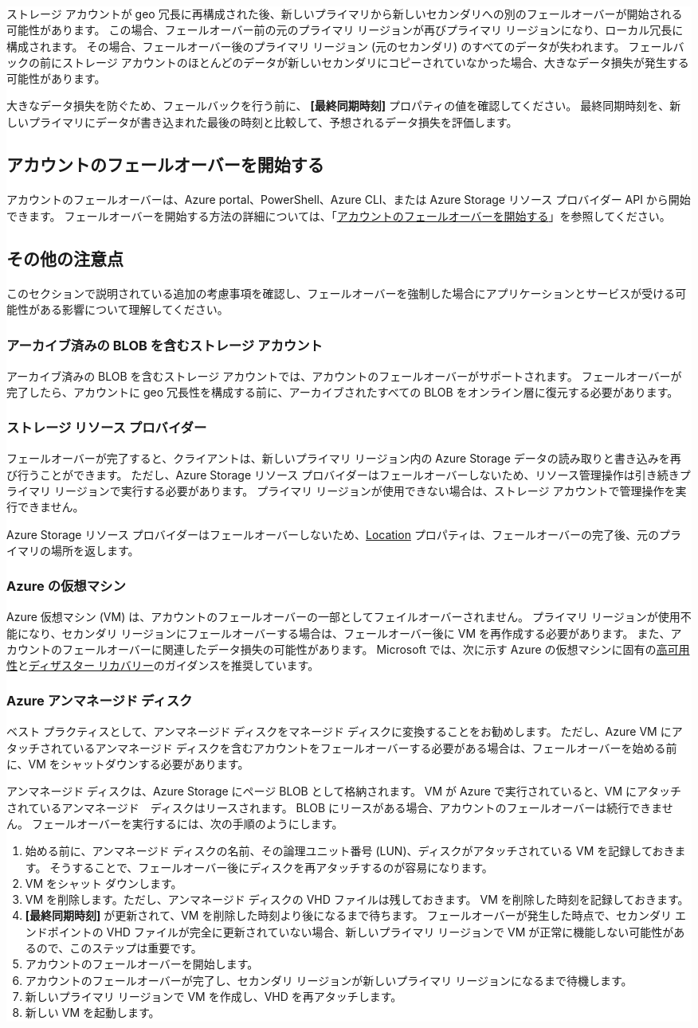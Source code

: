 ストレージ アカウントが geo 冗長に再構成された後、新しいプライマリから新しいセカンダリへの別のフェールオーバーが開始される可能性があります。 この場合、フェールオーバー前の元のプライマリ リージョンが再びプライマリ リージョンになり、ローカル冗長に構成されます。 その場合、フェールオーバー後のプライマリ リージョン (元のセカンダリ) のすべてのデータが失われます。 フェールバックの前にストレージ アカウントのほとんどのデータが新しいセカンダリにコピーされていなかった場合、大きなデータ損失が発生する可能性があります。

大きなデータ損失を防ぐため、フェールバックを行う前に、 **[最終同期時刻]** プロパティの値を確認してください。 最終同期時刻を、新しいプライマリにデータが書き込まれた最後の時刻と比較して、予想されるデータ損失を評価します。 

## <a name="initiate-an-account-failover"></a>アカウントのフェールオーバーを開始する

アカウントのフェールオーバーは、Azure portal、PowerShell、Azure CLI、または Azure Storage リソース プロバイダー API から開始できます。 フェールオーバーを開始する方法の詳細については、「[アカウントのフェールオーバーを開始する](storage-initiate-account-failover.md)」を参照してください。

## <a name="additional-considerations"></a>その他の注意点

このセクションで説明されている追加の考慮事項を確認し、フェールオーバーを強制した場合にアプリケーションとサービスが受ける可能性がある影響について理解してください。

### <a name="storage-account-containing-archived-blobs"></a>アーカイブ済みの BLOB を含むストレージ アカウント

アーカイブ済みの BLOB を含むストレージ アカウントでは、アカウントのフェールオーバーがサポートされます。 フェールオーバーが完了したら、アカウントに geo 冗長性を構成する前に、アーカイブされたすべての BLOB をオンライン層に復元する必要があります。

### <a name="storage-resource-provider"></a>ストレージ リソース プロバイダー

フェールオーバーが完了すると、クライアントは、新しいプライマリ リージョン内の Azure Storage データの読み取りと書き込みを再び行うことができます。 ただし、Azure Storage リソース プロバイダーはフェールオーバーしないため、リソース管理操作は引き続きプライマリ リージョンで実行する必要があります。 プライマリ リージョンが使用できない場合は、ストレージ アカウントで管理操作を実行できません。

Azure Storage リソース プロバイダーはフェールオーバーしないため、[Location](/dotnet/api/microsoft.azure.management.storage.models.trackedresource.location) プロパティは、フェールオーバーの完了後、元のプライマリの場所を返します。

### <a name="azure-virtual-machines"></a>Azure の仮想マシン

Azure 仮想マシン (VM) は、アカウントのフェールオーバーの一部としてフェイルオーバーされません。 プライマリ リージョンが使用不能になり、セカンダリ リージョンにフェールオーバーする場合は、フェールオーバー後に VM を再作成する必要があります。 また、アカウントのフェールオーバーに関連したデータ損失の可能性があります。 Microsoft では、次に示す Azure の仮想マシンに固有の[高可用性](../../virtual-machines/manage-availability.md)と[ディザスター リカバリー](../../virtual-machines/backup-recovery.md)のガイダンスを推奨しています。

### <a name="azure-unmanaged-disks"></a>Azure アンマネージド ディスク

ベスト プラクティスとして、アンマネージド ディスクをマネージド ディスクに変換することをお勧めします。 ただし、Azure VM にアタッチされているアンマネージド ディスクを含むアカウントをフェールオーバーする必要がある場合は、フェールオーバーを始める前に、VM をシャットダウンする必要があります。

アンマネージド ディスクは、Azure Storage にページ BLOB として格納されます。 VM が Azure で実行されていると、VM にアタッチされているアンマネージド　ディスクはリースされます。 BLOB にリースがある場合、アカウントのフェールオーバーは続行できません。 フェールオーバーを実行するには、次の手順のようにします。

1. 始める前に、アンマネージド ディスクの名前、その論理ユニット番号 (LUN)、ディスクがアタッチされている VM を記録しておきます。 そうすることで、フェールオーバー後にディスクを再アタッチするのが容易になります。
2. VM をシャット ダウンします。
3. VM を削除します。ただし、アンマネージド ディスクの VHD ファイルは残しておきます。 VM を削除した時刻を記録しておきます。
4. **[最終同期時刻]** が更新されて、VM を削除した時刻より後になるまで待ちます。 フェールオーバーが発生した時点で、セカンダリ エンドポイントの VHD ファイルが完全に更新されていない場合、新しいプライマリ リージョンで VM が正常に機能しない可能性があるので、このステップは重要です。
5. アカウントのフェールオーバーを開始します。
6. アカウントのフェールオーバーが完了し、セカンダリ リージョンが新しいプライマリ リージョンになるまで待機します。
7. 新しいプライマリ リージョンで VM を作成し、VHD を再アタッチします。
8. 新しい VM を起動します。
